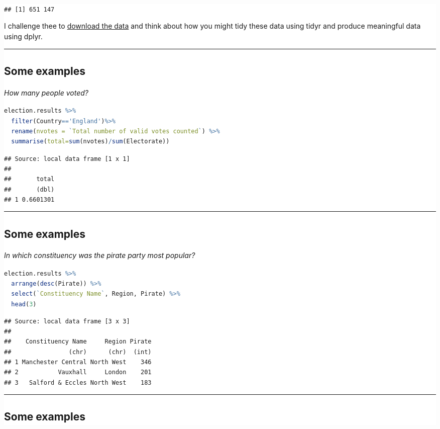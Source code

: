 ```
## [1] 651 147
```
I challenge thee to <a href='assets/election_results_2015.csv'>download the data</a> and think about how you might tidy these data using tidyr and produce meaningful data using dplyr. 

---

## Some examples

*How many people voted?*


```r
election.results %>% 
  filter(Country=='England')%>% 
  rename(nvotes = `Total number of valid votes counted`) %>%
  summarise(total=sum(nvotes)/sum(Electorate))
```

```
## Source: local data frame [1 x 1]
## 
##       total
##       (dbl)
## 1 0.6601301
```

---

## Some examples

*In which constituency was the pirate party most popular?*


```r
election.results %>% 
  arrange(desc(Pirate)) %>%
  select(`Constituency Name`, Region, Pirate) %>%
  head(3)
```

```
## Source: local data frame [3 x 3]
## 
##    Constituency Name     Region Pirate
##                (chr)      (chr)  (int)
## 1 Manchester Central North West    346
## 2           Vauxhall     London    201
## 3   Salford & Eccles North West    183
```

---

## Some examples
